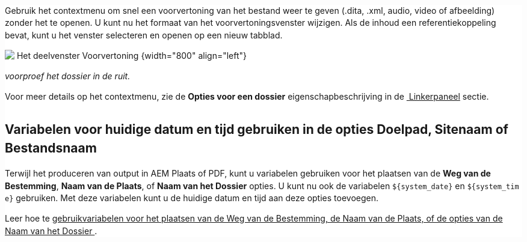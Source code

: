 Gebruik het contextmenu om snel een voorvertoning van het bestand weer te geven (.dita, .xml, audio, video of afbeelding) zonder het te openen. U kunt nu het formaat van het voorvertoningsvenster wijzigen. Als de inhoud een referentiekoppeling bevat, kunt u het venster selecteren en openen op een nieuw tabblad.

![&#x200B; Het deelvenster Voorvertoning &#x200B;](assets/quick-preview_cs.png){width="800" align="left"}

*voorproef het dossier in de ruit.*

Voor meer details op het contextmenu, zie de **Opties voor een dossier** eigenschapbeschrijving in de [&#x200B; Linkerpaneel &#x200B;](../user-guide/web-editor-features.md#id2051EA0M0HS) sectie.


## Variabelen voor huidige datum en tijd gebruiken in de opties Doelpad, Sitenaam of Bestandsnaam

Terwijl het produceren van output in AEM Plaats of PDF, kunt u variabelen gebruiken voor het plaatsen van de **Weg van de Bestemming**, **Naam van de Plaats**, of **Naam van het Dossier** opties. U kunt nu ook de variabelen `${system_date}` en `${system_time}` gebruiken. Met deze variabelen kunt u de huidige datum en tijd aan deze opties toevoegen.

Leer hoe te [&#x200B; gebruikvariabelen voor het plaatsen van de Weg van de Bestemming, de Naam van de Plaats, of de opties van de Naam van het Dossier &#x200B;](../user-guide/generate-output-use-variables.md).
